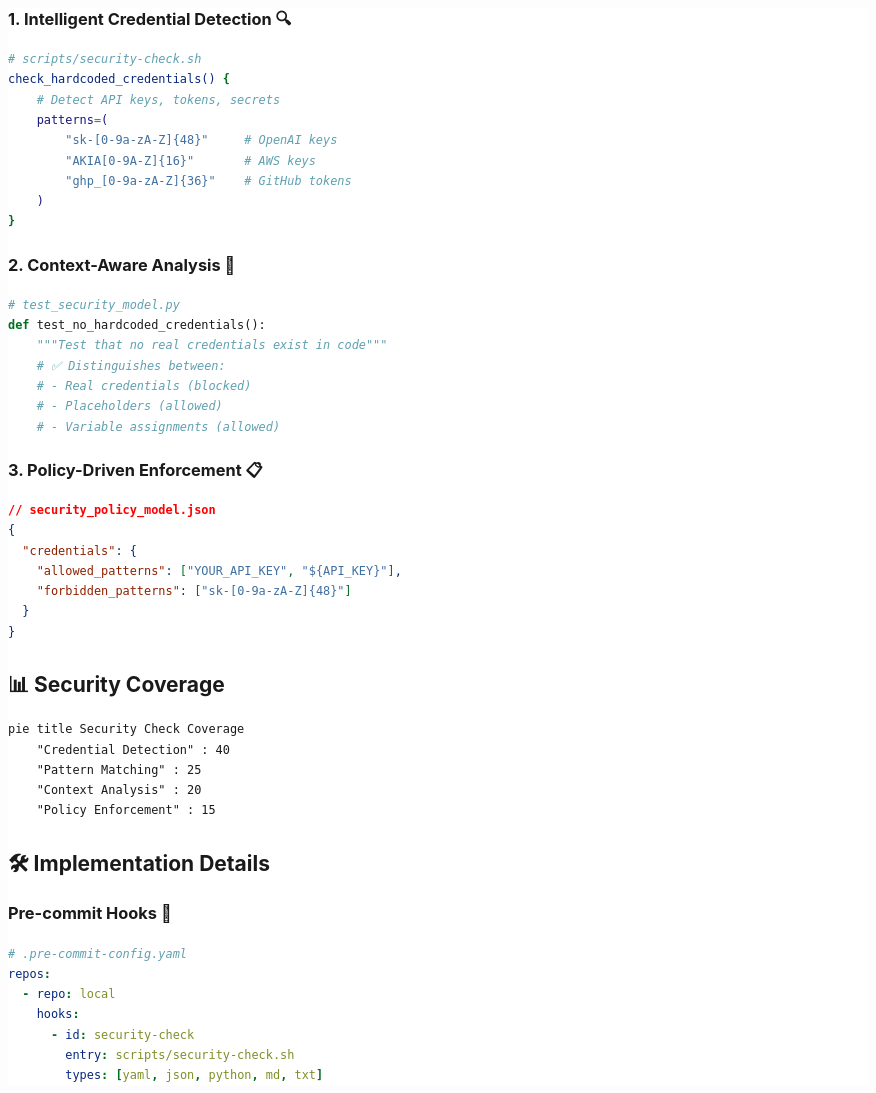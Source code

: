 ### 1. **Intelligent Credential Detection** 🔍
```bash
# scripts/security-check.sh
check_hardcoded_credentials() {
    # Detect API keys, tokens, secrets
    patterns=(
        "sk-[0-9a-zA-Z]{48}"     # OpenAI keys
        "AKIA[0-9A-Z]{16}"       # AWS keys  
        "ghp_[0-9a-zA-Z]{36}"    # GitHub tokens
    )
}
```

### 2. **Context-Aware Analysis** 🧠
```python
# test_security_model.py
def test_no_hardcoded_credentials():
    """Test that no real credentials exist in code"""
    # ✅ Distinguishes between:
    # - Real credentials (blocked)
    # - Placeholders (allowed)
    # - Variable assignments (allowed)
```

### 3. **Policy-Driven Enforcement** 📋
```json
// security_policy_model.json
{
  "credentials": {
    "allowed_patterns": ["YOUR_API_KEY", "${API_KEY}"],
    "forbidden_patterns": ["sk-[0-9a-zA-Z]{48}"]
  }
}
```

## 📊 Security Coverage

```mermaid
pie title Security Check Coverage
    "Credential Detection" : 40
    "Pattern Matching" : 25
    "Context Analysis" : 20
    "Policy Enforcement" : 15
```

## 🛠️ Implementation Details

### **Pre-commit Hooks** 🔗
```yaml
# .pre-commit-config.yaml
repos:
  - repo: local
    hooks:
      - id: security-check
        entry: scripts/security-check.sh
        types: [yaml, json, python, md, txt]
```
